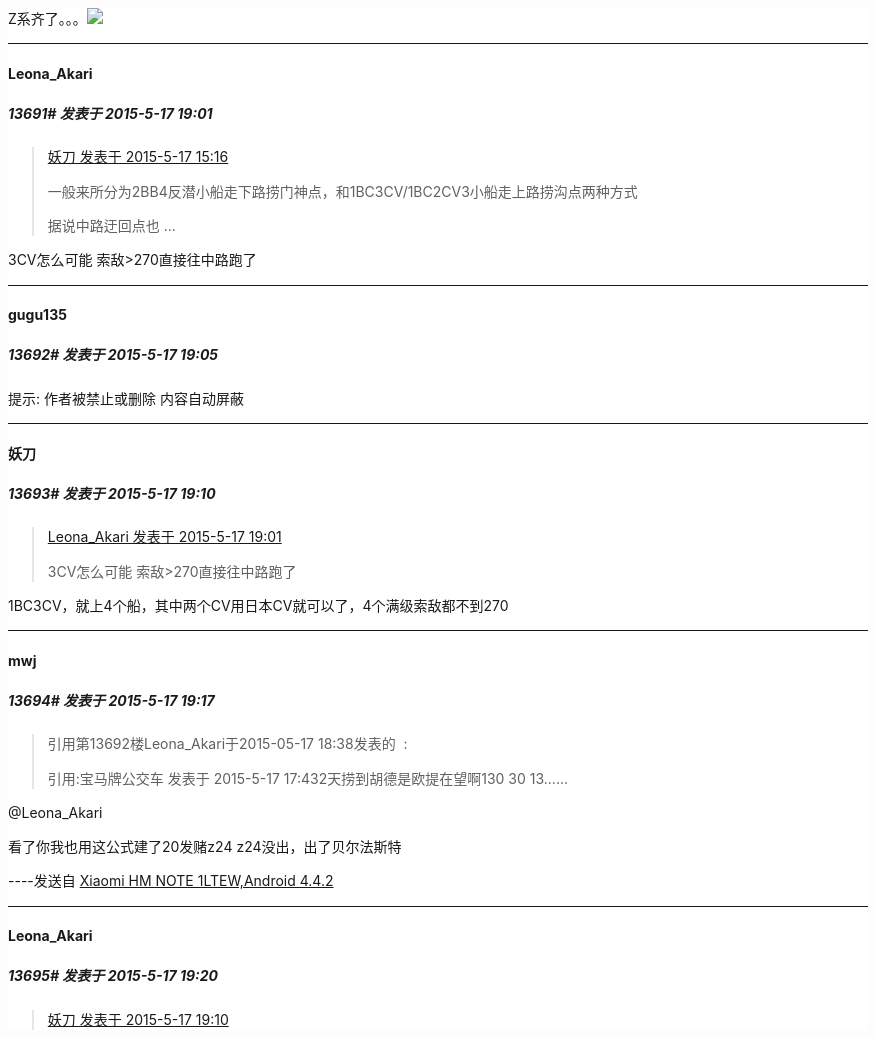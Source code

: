 Z系齐了。。。<img src="https://static.saraba1st.com/image/smiley/face/86.gif" referrerpolicy="no-referrer">

*****

####  Leona_Akari  
##### 13691#       发表于 2015-5-17 19:01

<blockquote><a href="httphttps://bbs.saraba1st.com/2b/forum.php?mod=redirect&amp;goto=findpost&amp;pid=28979572&amp;ptid=1065797" target="_blank">妖刀 发表于 2015-5-17 15:16</a>

一般来所分为2BB4反潜小船走下路捞门神点，和1BC3CV/1BC2CV3小船走上路捞沟点两种方式

据说中路迂回点也 ...</blockquote>
3CV怎么可能 索敌&gt;270直接往中路跑了

*****

####  gugu135  
##### 13692#       发表于 2015-5-17 19:05

提示: 作者被禁止或删除 内容自动屏蔽

*****

####  妖刀  
##### 13693#       发表于 2015-5-17 19:10

<blockquote><a href="httphttps://bbs.saraba1st.com/2b/forum.php?mod=redirect&amp;goto=findpost&amp;pid=28981320&amp;ptid=1065797" target="_blank">Leona_Akari 发表于 2015-5-17 19:01</a>

3CV怎么可能 索敌&gt;270直接往中路跑了</blockquote>
1BC3CV，就上4个船，其中两个CV用日本CV就可以了，4个满级索敌都不到270

*****

####  mwj  
##### 13694#       发表于 2015-5-17 19:17

<blockquote>引用第13692楼Leona_Akari于2015-05-17 18:38发表的  :

引用:宝马牌公交车 发表于 2015-5-17 17:432天捞到胡德是欧提在望啊130 30 13......</blockquote>
@Leona_Akari

看了你我也用这公式建了20发赌z24
z24没出，出了贝尔法斯特

----发送自 [Xiaomi HM NOTE 1LTEW,Android 4.4.2](http://stage1.5j4m.com/?1.17)

*****

####  Leona_Akari  
##### 13695#       发表于 2015-5-17 19:20

<blockquote><a href="httphttps://bbs.saraba1st.com/2b/forum.php?mod=redirect&amp;goto=findpost&amp;pid=28981397&amp;ptid=1065797" target="_blank">妖刀 发表于 2015-5-17 19:10</a>
